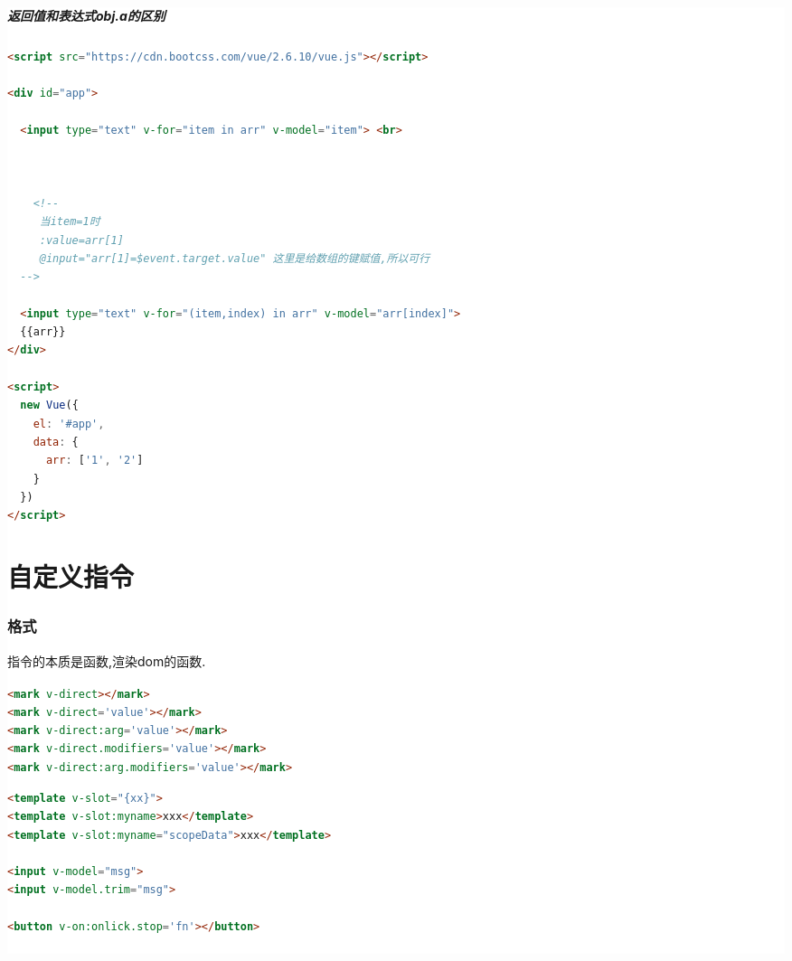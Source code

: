 ##### 返回值和表达式obj.a的区别

```html
<script src="https://cdn.bootcss.com/vue/2.6.10/vue.js"></script>

<div id="app">
  
  <input type="text" v-for="item in arr" v-model="item"> <br>
  
    
    
    <!--
     当item=1时
     :value=arr[1]
     @input="arr[1]=$event.target.value" 这里是给数组的键赋值,所以可行
  -->

  <input type="text" v-for="(item,index) in arr" v-model="arr[index]">
  {{arr}}
</div>

<script>
  new Vue({
    el: '#app',
    data: {
      arr: ['1', '2']
    }
  })
</script>

```



# 自定义指令

### 格式



指令的本质是函数,渲染dom的函数.

```html
<mark v-direct></mark>
<mark v-direct='value'></mark>
<mark v-direct:arg='value'></mark>
<mark v-direct.modifiers='value'></mark>
<mark v-direct:arg.modifiers='value'></mark>
```

```html
<template v-slot="{xx}">      
<template v-slot:myname>xxx</template>    
<template v-slot:myname="scopeData">xxx</template>

<input v-model="msg">
<input v-model.trim="msg">
   
<button v-on:onlick.stop='fn'></button>
    
```
